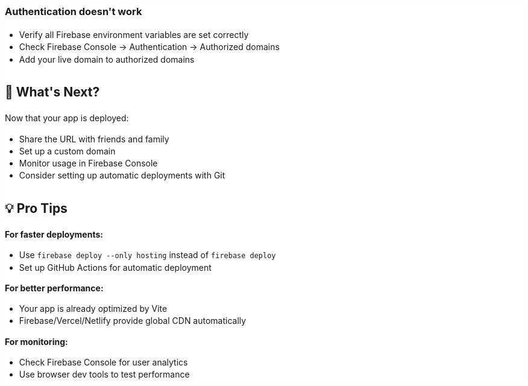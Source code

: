 ### Authentication doesn't work
- Verify all Firebase environment variables are set correctly
- Check Firebase Console → Authentication → Authorized domains
- Add your live domain to authorized domains

## 🎯 What's Next?

Now that your app is deployed:
- Share the URL with friends and family
- Set up a custom domain
- Monitor usage in Firebase Console
- Consider setting up automatic deployments with Git

## 💡 Pro Tips

**For faster deployments:**
- Use `firebase deploy --only hosting` instead of `firebase deploy`
- Set up GitHub Actions for automatic deployment

**For better performance:**
- Your app is already optimized by Vite
- Firebase/Vercel/Netlify provide global CDN automatically

**For monitoring:**
- Check Firebase Console for user analytics
- Use browser dev tools to test performance
